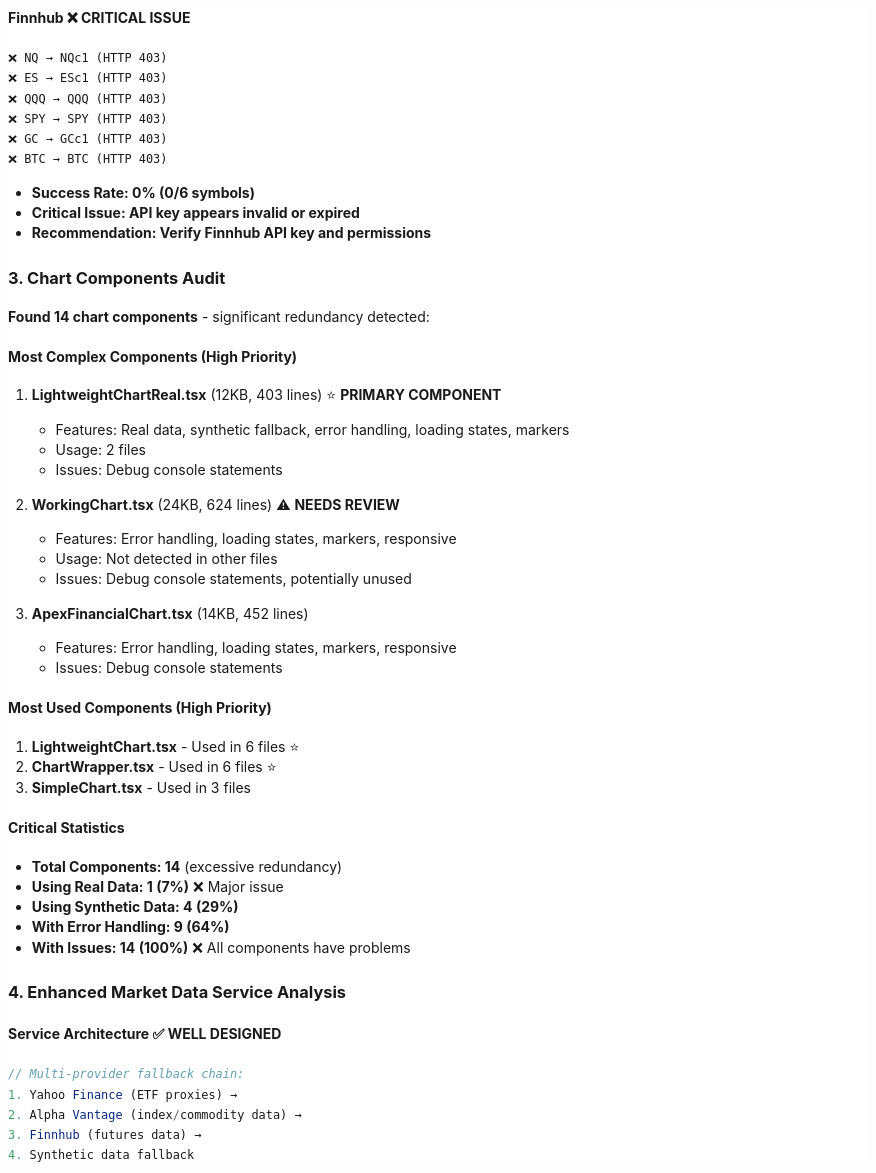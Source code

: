 #### Finnhub ❌ CRITICAL ISSUE
```
❌ NQ → NQc1 (HTTP 403)
❌ ES → ESc1 (HTTP 403)
❌ QQQ → QQQ (HTTP 403)
❌ SPY → SPY (HTTP 403)
❌ GC → GCc1 (HTTP 403)
❌ BTC → BTC (HTTP 403)
```
- **Success Rate: 0% (0/6 symbols)**
- **Critical Issue: API key appears invalid or expired**
- **Recommendation: Verify Finnhub API key and permissions**

### 3. Chart Components Audit

**Found 14 chart components** - significant redundancy detected:

#### Most Complex Components (High Priority)
1. **LightweightChartReal.tsx** (12KB, 403 lines) ⭐ **PRIMARY COMPONENT**
   - Features: Real data, synthetic fallback, error handling, loading states, markers
   - Usage: 2 files
   - Issues: Debug console statements

2. **WorkingChart.tsx** (24KB, 624 lines) ⚠️ **NEEDS REVIEW**
   - Features: Error handling, loading states, markers, responsive
   - Usage: Not detected in other files
   - Issues: Debug console statements, potentially unused

3. **ApexFinancialChart.tsx** (14KB, 452 lines)
   - Features: Error handling, loading states, markers, responsive
   - Issues: Debug console statements

#### Most Used Components (High Priority)
1. **LightweightChart.tsx** - Used in 6 files ⭐
2. **ChartWrapper.tsx** - Used in 6 files ⭐
3. **SimpleChart.tsx** - Used in 3 files

#### Critical Statistics
- **Total Components: 14** (excessive redundancy)
- **Using Real Data: 1 (7%)** ❌ Major issue
- **Using Synthetic Data: 4 (29%)**
- **With Error Handling: 9 (64%)**
- **With Issues: 14 (100%)** ❌ All components have problems

### 4. Enhanced Market Data Service Analysis

#### Service Architecture ✅ WELL DESIGNED
```javascript
// Multi-provider fallback chain:
1. Yahoo Finance (ETF proxies) → 
2. Alpha Vantage (index/commodity data) → 
3. Finnhub (futures data) → 
4. Synthetic data fallback
```
